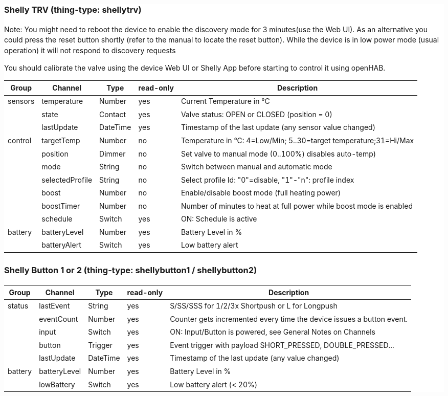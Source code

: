 ### Shelly TRV (thing-type: shellytrv)

Note: You might need to reboot the device to enable the discovery mode for 3 minutes(use the Web UI).
As an alternative you could press the reset button shortly (refer to the manual to locate the reset button).
While the device is in low power mode (usual operation) it will not respond to discovery requests

You should calibrate the valve using the device Web UI or Shelly App before starting to control it using openHAB.

| Group   | Channel         | Type     | read-only | Description                                                         |
| ------- | --------------- | -------- | --------- | ------------------------------------------------------------------- |
| sensors | temperature     | Number   | yes       | Current Temperature in °C                                           |
|         | state           | Contact  | yes       | Valve status: OPEN or CLOSED (position = 0)                         |
|         | lastUpdate      | DateTime | yes       | Timestamp of the last update (any sensor value changed)             |
| control | targetTemp      | Number   | no        | Temperature in °C: 4=Low/Min; 5..30=target temperature;31=Hi/Max    |
|         | position        | Dimmer   | no        | Set valve to manual mode (0..100%) disables auto-temp)              |
|         | mode            | String   | no        | Switch between manual and automatic mode                            |
|         | selectedProfile | String   | no        | Select profile Id: "0"=disable, "1"-"n": profile index              |
|         | boost           | Number   | no        | Enable/disable boost mode (full heating power)                      |
|         | boostTimer      | Number   | no        | Number of minutes to heat at full power while boost mode is enabled |
|         | schedule        | Switch   | yes       | ON: Schedule is active                                              |
| battery | batteryLevel    | Number   | yes       | Battery Level in %                                                  |
|         | batteryAlert    | Switch   | yes       | Low battery alert                                                   |

### Shelly Button 1 or 2 (thing-type: shellybutton1 / shellybutton2)

| Group   | Channel      | Type     | read-only | Description                                                           |
| ------- | ------------ | -------- | --------- | --------------------------------------------------------------------- |
| status  | lastEvent    | String   | yes       | S/SS/SSS for 1/2/3x Shortpush or L for Longpush                       |
|         | eventCount   | Number   | yes       | Counter gets incremented every time the device issues a button event. |
|         | input        | Switch   | yes       | ON: Input/Button is powered, see General Notes on Channels            |
|         | button       | Trigger  | yes       | Event trigger with payload SHORT_PRESSED, DOUBLE_PRESSED...           |
|         | lastUpdate   | DateTime | yes       | Timestamp of the last update (any value changed)                      |
| battery | batteryLevel | Number   | yes       | Battery Level in %                                                    |
|         | lowBattery   | Switch   | yes       | Low battery alert (< 20%)                                             |
